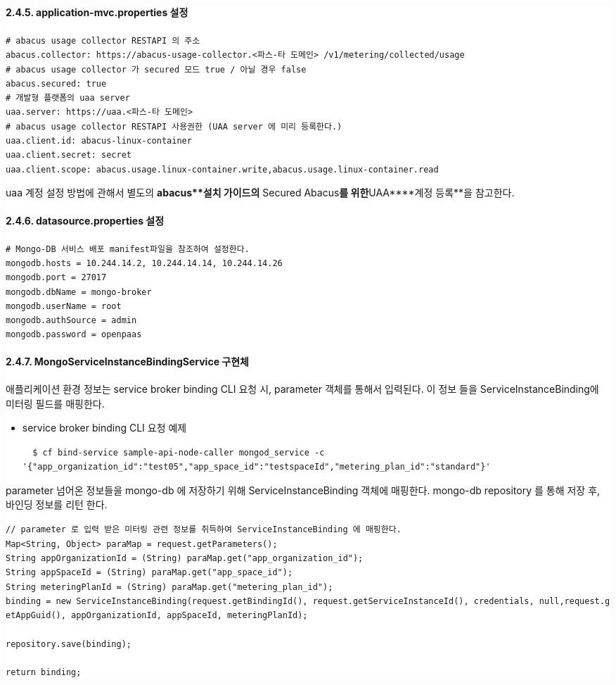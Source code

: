 #### 2.4.5.  application-mvc.properties 설정

```text
# abacus usage collector RESTAPI 의 주소
abacus.collector: https://abacus-usage-collector.<파스-타 도메인> /v1/metering/collected/usage
# abacus usage collector 가 secured 모드 true / 아닐 경우 false
abacus.secured: true
# 개발형 플랫폼의 uaa server 
uaa.server: https://uaa.<파스-타 도메인>
# abacus usage collector RESTAPI 사용권한 (UAA server 에 미리 등록한다.)
uaa.client.id: abacus-linux-container
uaa.client.secret: secret
uaa.client.scope: abacus.usage.linux-container.write,abacus.usage.linux-container.read 
```

uaa 계정 설정 방법에 관해서 별도의 **abacus\*\***설치 가이드**의** Secured Abacus**를 위한**UAA**\*\*계정 등록**을 참고한다.

#### 2.4.6.  datasource.properties 설정

```text
# Mongo-DB 서비스 배포 manifest파일을 참조하여 설정한다.
mongodb.hosts = 10.244.14.2, 10.244.14.14, 10.244.14.26
mongodb.port = 27017
mongodb.dbName = mongo-broker
mongodb.userName = root
mongodb.authSource = admin
mongodb.password = openpaas
```

#### 2.4.7.  MongoServiceInstanceBindingService 구현체

애플리케이션 환경 정보는 service broker binding CLI 요청 시, parameter 객체를 통해서 입력된다. 이 정보 들을 ServiceInstanceBinding에 미터링 필드를 매핑한다.

* service broker binding CLI 요청 예제

  ```text
    $ cf bind-service sample-api-node-caller mongod_service -c 
  '{"app_organization_id":"test05","app_space_id":"testspaceId","metering_plan_id":"standard"}'
  ```

parameter 넘어온 정보들을 mongo-db 에 저장하기 위해 ServiceInstanceBinding 객체에 매핑한다. mongo-db repository 를 통해 저장 후, 바인딩 정보를 리턴 한다.

```text
// parameter 로 입력 받은 미터링 관련 정보를 취득하여 ServiceInstanceBinding 에 매핑한다.
Map<String, Object> paraMap = request.getParameters();
String appOrganizationId = (String) paraMap.get("app_organization_id");
String appSpaceId = (String) paraMap.get("app_space_id");
String meteringPlanId = (String) paraMap.get("metering_plan_id");
binding = new ServiceInstanceBinding(request.getBindingId(), request.getServiceInstanceId(), credentials, null,request.getAppGuid(), appOrganizationId, appSpaceId, meteringPlanId);

repository.save(binding);

return binding;
```
